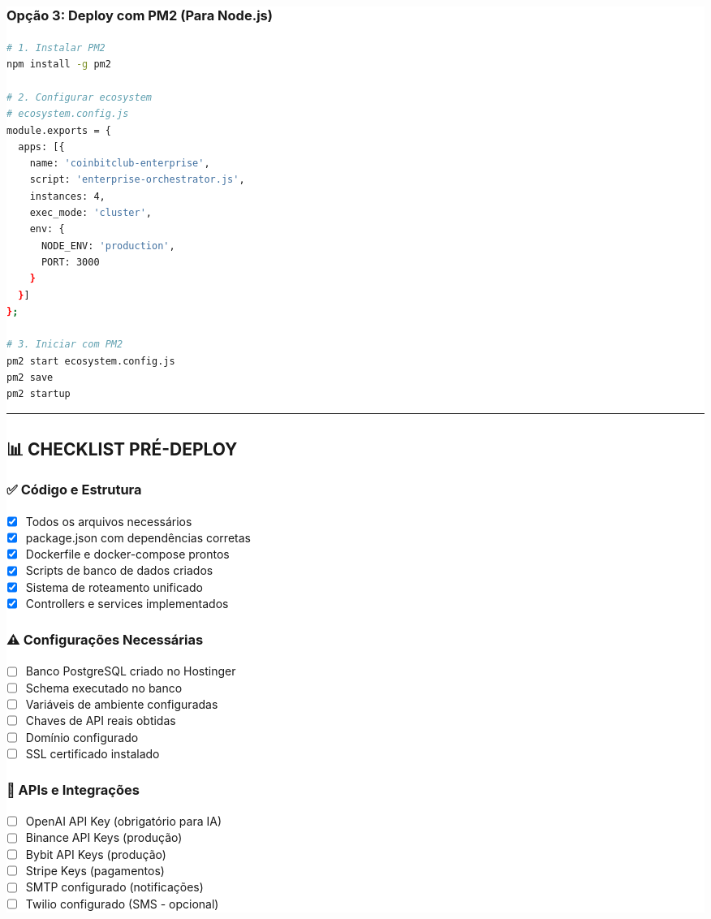### **Opção 3: Deploy com PM2 (Para Node.js)**

```bash
# 1. Instalar PM2
npm install -g pm2

# 2. Configurar ecosystem
# ecosystem.config.js
module.exports = {
  apps: [{
    name: 'coinbitclub-enterprise',
    script: 'enterprise-orchestrator.js',
    instances: 4,
    exec_mode: 'cluster',
    env: {
      NODE_ENV: 'production',
      PORT: 3000
    }
  }]
};

# 3. Iniciar com PM2
pm2 start ecosystem.config.js
pm2 save
pm2 startup
```

---

## 📊 **CHECKLIST PRÉ-DEPLOY**

### **✅ Código e Estrutura**
- [x] Todos os arquivos necessários
- [x] package.json com dependências corretas
- [x] Dockerfile e docker-compose prontos
- [x] Scripts de banco de dados criados
- [x] Sistema de roteamento unificado
- [x] Controllers e services implementados

### **⚠️ Configurações Necessárias**
- [ ] Banco PostgreSQL criado no Hostinger
- [ ] Schema executado no banco
- [ ] Variáveis de ambiente configuradas
- [ ] Chaves de API reais obtidas
- [ ] Domínio configurado
- [ ] SSL certificado instalado

### **🔑 APIs e Integrações**
- [ ] OpenAI API Key (obrigatório para IA)
- [ ] Binance API Keys (produção)
- [ ] Bybit API Keys (produção) 
- [ ] Stripe Keys (pagamentos)
- [ ] SMTP configurado (notificações)
- [ ] Twilio configurado (SMS - opcional)
